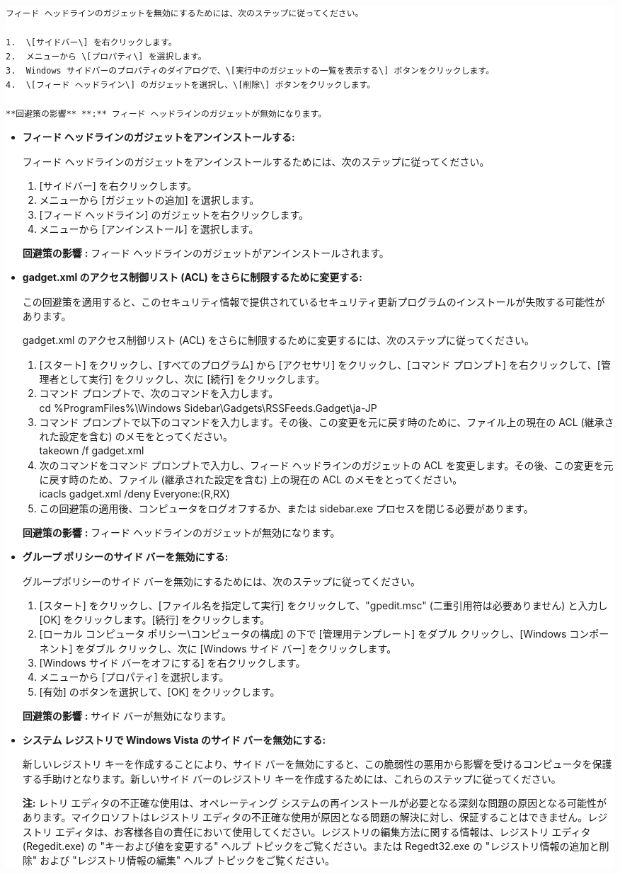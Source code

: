     フィード ヘッドラインのガジェットを無効にするためには、次のステップに従ってください。
  
    1.  \[サイドバー\] を右クリックします。  
    2.  メニューから \[プロパティ\] を選択します。  
    3.  Windows サイドバーのプロパティのダイアログで、\[実行中のガジェットの一覧を表示する\] ボタンをクリックします。  
    4.  \[フィード ヘッドライン\] のガジェットを選択し、\[削除\] ボタンをクリックします。
  
    **回避策の影響** **:** フィード ヘッドラインのガジェットが無効になります。
  
-   **フィード ヘッドラインのガジェットをアンインストールする:**
  
    フィード ヘッドラインのガジェットをアンインストールするためには、次のステップに従ってください。
  
    1.  \[サイドバー\] を右クリックします。  
    2.  メニューから \[ガジェットの追加\] を選択します。  
    3.  \[フィード ヘッドライン\] のガジェットを右クリックします。  
    4.  メニューから \[アンインストール\] を選択します。
  
    **回避策の影響** **:** フィード ヘッドラインのガジェットがアンインストールされます。
  
-   **gadget.xml のアクセス制御リスト (ACL) をさらに制限するために変更する:**
  
    この回避策を適用すると、このセキュリティ情報で提供されているセキュリティ更新プログラムのインストールが失敗する可能性があります。
  
    gadget.xml のアクセス制御リスト (ACL) をさらに制限するために変更するには、次のステップに従ってください。
  
    1.  \[スタート\] をクリックし、\[すべてのプログラム\] から \[アクセサリ\] をクリックし、\[コマンド プロンプト\] を右クリックして、\[管理者として実行\] をクリックし、次に \[続行\] をクリックします。  
    2.  コマンド プロンプトで、次のコマンドを入力します。  
        cd %ProgramFiles%\\Windows Sidebar\\Gadgets\\RSSFeeds.Gadget\\ja-JP  
    3.  コマンド プロンプトで以下のコマンドを入力します。その後、この変更を元に戻す時のために、ファイル上の現在の ACL (継承された設定を含む) のメモをとってください。  
        takeown /f gadget.xml  
    4.  次のコマンドをコマンド プロンプトで入力し、フィード ヘッドラインのガジェットの ACL を変更します。その後、この変更を元に戻す時のため、ファイル (継承された設定を含む) 上の現在の ACL のメモをとってください。  
        icacls gadget.xml /deny Everyone:(R,RX)  
    5.  この回避策の適用後、コンピュータをログオフするか、または sidebar.exe プロセスを閉じる必要があります。
  
    **回避策の影響** **:** フィード ヘッドラインのガジェットが無効になります。
  
-   **グループ ポリシーのサイド バーを無効にする:**
  
    グループポリシーのサイド バーを無効にするためには、次のステップに従ってください。
  
    1.  \[スタート\] をクリックし、\[ファイル名を指定して実行\] をクリックして、"gpedit.msc" (二重引用符は必要ありません) と入力し \[OK\] をクリックします。\[続行\] をクリックします。  
    2.  \[ローカル コンピュータ ポリシー\\コンピュータの構成\] の下で \[管理用テンプレート\] をダブル クリックし、\[Windows コンポーネント\] をダブル クリックし、次に \[Windows サイド バー\] をクリックします。  
    3.  \[Windows サイド バーをオフにする\] を右クリックします。  
    4.  メニューから \[プロパティ\] を選択します。  
    5.  \[有効\] のボタンを選択して、\[OK\] をクリックします。
  
    **回避策の影響** **:** サイド バーが無効になります。
  
-   **システム レジストリで Windows Vista のサイド バーを無効にする:**
  
    新しいレジストリ キーを作成することにより、サイド バーを無効にすると、この脆弱性の悪用から影響を受けるコンピュータを保護する手助けとなります。新しいサイド バーのレジストリ キーを作成するためには、これらのステップに従ってください。
  
    **注:** レトリ エディタの不正確な使用は、オペレーティング システムの再インストールが必要となる深刻な問題の原因となる可能性があります。マイクロソフトはレジストリ エディタの不正確な使用が原因となる問題の解決に対し、保証することはできません。レジストリ エディタは、お客様各自の責任において使用してください。レジストリの編集方法に関する情報は、レジストリ エディタ (Regedit.exe) の "キーおよび値を変更する" ヘルプ トピックをご覧ください。または Regedt32.exe の "レジストリ情報の追加と削除" および "レジストリ情報の編集" ヘルプ トピックをご覧ください。
  